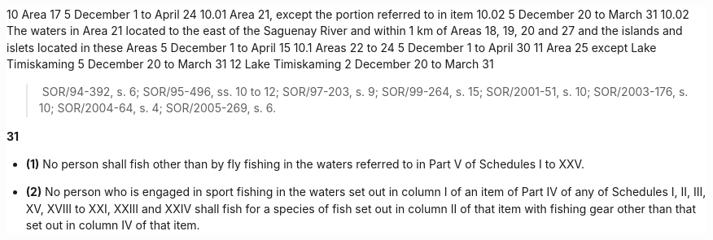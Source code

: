 </tr>
<tr>
<td>10</td>
<td>Area 17</td>
<td>5</td>
<td>December 1 to April 24</td>
</tr>
<tr>
<td>10.01</td>
<td>Area 21, except the portion referred to in item 10.02</td>
<td>5</td>
<td>December 20 to March 31</td>
</tr>
<tr>
<td>10.02</td>
<td>The waters in Area 21 located to the east of the Saguenay River and within 1 km of Areas 18, 19, 20 and 27 and the islands and islets located in these Areas</td>
<td>5</td>
<td>December 1 to April 15</td>
</tr>
<tr>
<td>10.1</td>
<td>Areas 22 to 24</td>
<td>5</td>
<td>December 1 to April 30</td>
</tr>
<tr>
<td>11</td>
<td>Area 25 except Lake Timiskaming</td>
<td>5</td>
<td>December 20 to March 31</td>
</tr>
<tr>
<td>12</td>
<td>Lake Timiskaming</td>
<td>2</td>
<td>December 20 to March 31</td>
</tr>
</table>

>  SOR/94-392, s. 6; SOR/95-496, ss. 10 to 12; SOR/97-203, s. 9; SOR/99-264, s. 15; SOR/2001-51, s. 10; SOR/2003-176, s. 10; SOR/2004-64, s. 4; SOR/2005-269, s. 6.




**31** 

- **(1)** No person shall fish other than by fly fishing in the waters referred to in Part V of Schedules I to XXV.

- **(2)** No person who is engaged in sport fishing in the waters set out in column I of an item of Part IV of any of Schedules I, II, III, XV, XVIII to XXI, XXIII and XXIV shall fish for a species of fish set out in column II of that item with fishing gear other than that set out in column IV of that item.

